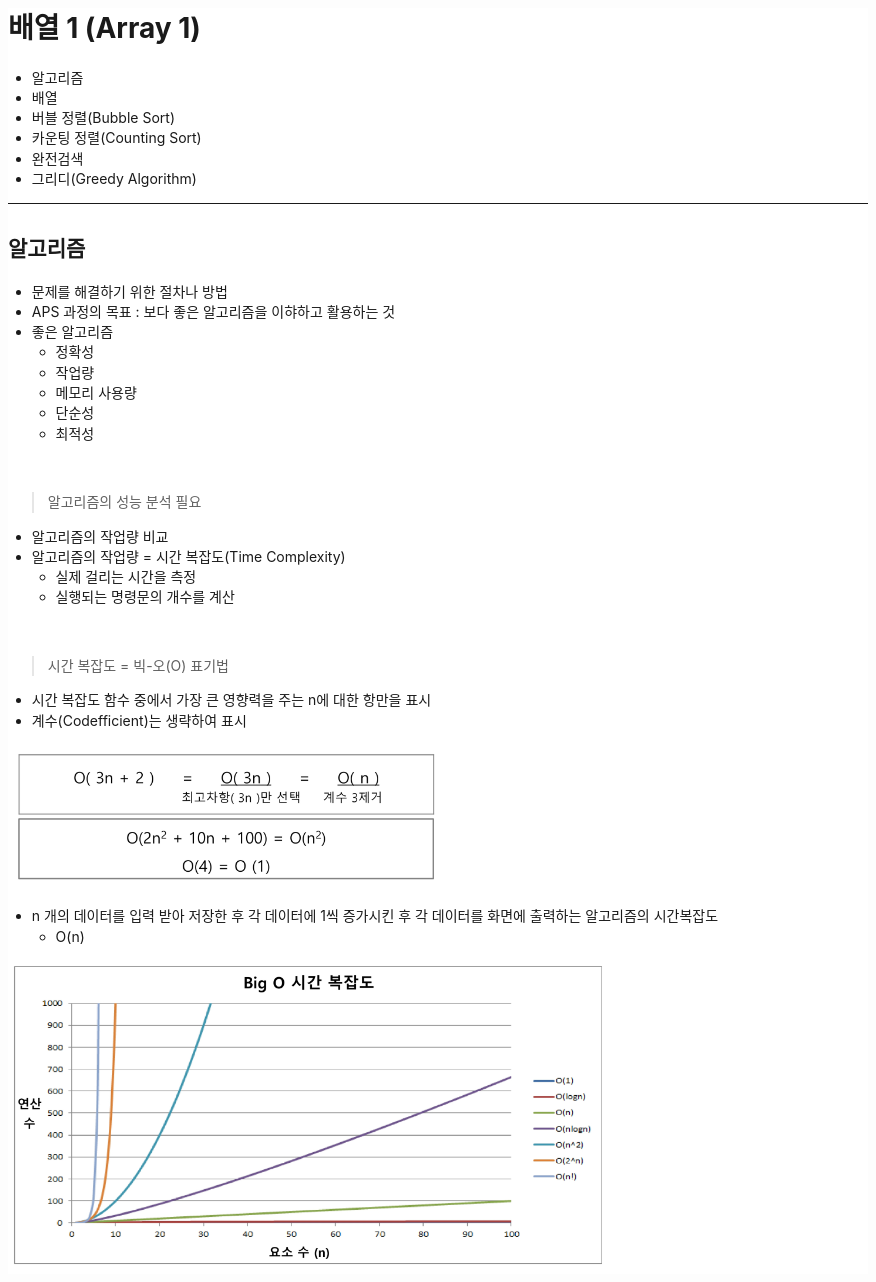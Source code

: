 # 배열 1 (Array 1)
- 알고리즘
- 배열
- 버블 정렬(Bubble Sort)
- 카운팅 정렬(Counting Sort)
- 완전검색
- 그리디(Greedy Algorithm)

---

## 알고리즘
- 문제를 해결하기 위한 절차나 방법
- APS 과정의 목표 : 보다 좋은 알고리즘을 이햐하고 활용하는 것
- 좋은 알고리즘
  - 정확성
  - 작업량
  - 메모리 사용량
  - 단순성
  - 최적성

</br>

> 알고리즘의 성능 분석 필요
- 알고리즘의 작업량 비교
- 알고리즘의 작업량 = 시간 복잡도(Time Complexity)
  - 실제 걸리는 시간을 측정
  - 실행되는 명령문의 개수를 계산

</br>

> 시간 복잡도 = 빅-오(O) 표기법
- 시간 복잡도 함수 중에서 가장 큰 영향력을 주는 n에 대한 항만을 표시
- 계수(Codefficient)는 생략하여 표시

![빅-오 표기법](assets/빅_오.png)

- n 개의 데이터를 입력 받아 저장한 후 각 데이터에 1씩 증가시킨 후 각 데이터를 화면에 출력하는 알고리즘의 시간복잡도
  - O(n)

![Big O 시간 복잡도](assets/빅오_시간복잡도.png)
